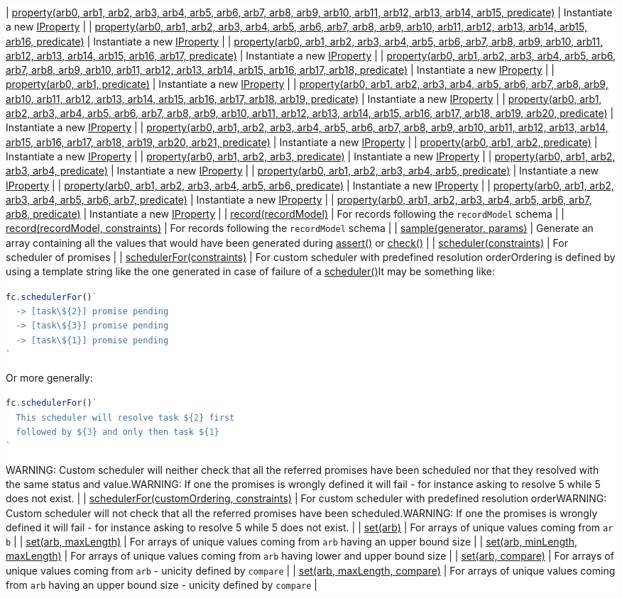 |  [property(arb0, arb1, arb2, arb3, arb4, arb5, arb6, arb7, arb8, arb9, arb10, arb11, arb12, arb13, arb14, arb15, predicate)](fast-check/property_16.md) | Instantiate a new [IProperty](fast-check/IProperty.md) |
|  [property(arb0, arb1, arb2, arb3, arb4, arb5, arb6, arb7, arb8, arb9, arb10, arb11, arb12, arb13, arb14, arb15, arb16, predicate)](fast-check/property_17.md) | Instantiate a new [IProperty](fast-check/IProperty.md) |
|  [property(arb0, arb1, arb2, arb3, arb4, arb5, arb6, arb7, arb8, arb9, arb10, arb11, arb12, arb13, arb14, arb15, arb16, arb17, predicate)](fast-check/property_18.md) | Instantiate a new [IProperty](fast-check/IProperty.md) |
|  [property(arb0, arb1, arb2, arb3, arb4, arb5, arb6, arb7, arb8, arb9, arb10, arb11, arb12, arb13, arb14, arb15, arb16, arb17, arb18, predicate)](fast-check/property_19.md) | Instantiate a new [IProperty](fast-check/IProperty.md) |
|  [property(arb0, arb1, predicate)](fast-check/property_2.md) | Instantiate a new [IProperty](fast-check/IProperty.md) |
|  [property(arb0, arb1, arb2, arb3, arb4, arb5, arb6, arb7, arb8, arb9, arb10, arb11, arb12, arb13, arb14, arb15, arb16, arb17, arb18, arb19, predicate)](fast-check/property_20.md) | Instantiate a new [IProperty](fast-check/IProperty.md) |
|  [property(arb0, arb1, arb2, arb3, arb4, arb5, arb6, arb7, arb8, arb9, arb10, arb11, arb12, arb13, arb14, arb15, arb16, arb17, arb18, arb19, arb20, predicate)](fast-check/property_21.md) | Instantiate a new [IProperty](fast-check/IProperty.md) |
|  [property(arb0, arb1, arb2, arb3, arb4, arb5, arb6, arb7, arb8, arb9, arb10, arb11, arb12, arb13, arb14, arb15, arb16, arb17, arb18, arb19, arb20, arb21, predicate)](fast-check/property_22.md) | Instantiate a new [IProperty](fast-check/IProperty.md) |
|  [property(arb0, arb1, arb2, predicate)](fast-check/property_3.md) | Instantiate a new [IProperty](fast-check/IProperty.md) |
|  [property(arb0, arb1, arb2, arb3, predicate)](fast-check/property_4.md) | Instantiate a new [IProperty](fast-check/IProperty.md) |
|  [property(arb0, arb1, arb2, arb3, arb4, predicate)](fast-check/property_5.md) | Instantiate a new [IProperty](fast-check/IProperty.md) |
|  [property(arb0, arb1, arb2, arb3, arb4, arb5, predicate)](fast-check/property_6.md) | Instantiate a new [IProperty](fast-check/IProperty.md) |
|  [property(arb0, arb1, arb2, arb3, arb4, arb5, arb6, predicate)](fast-check/property_7.md) | Instantiate a new [IProperty](fast-check/IProperty.md) |
|  [property(arb0, arb1, arb2, arb3, arb4, arb5, arb6, arb7, predicate)](fast-check/property_8.md) | Instantiate a new [IProperty](fast-check/IProperty.md) |
|  [property(arb0, arb1, arb2, arb3, arb4, arb5, arb6, arb7, arb8, predicate)](fast-check/property_9.md) | Instantiate a new [IProperty](fast-check/IProperty.md) |
|  [record(recordModel)](fast-check/record_1.md) | For records following the <code>recordModel</code> schema |
|  [record(recordModel, constraints)](fast-check/record_2.md) | For records following the <code>recordModel</code> schema |
|  [sample(generator, params)](fast-check/sample_1.md) | Generate an array containing all the values that would have been generated during [assert()](fast-check/assert_1.md) or [check()](fast-check/check_1.md) |
|  [scheduler(constraints)](fast-check/scheduler_1.md) | For scheduler of promises |
|  [schedulerFor(constraints)](fast-check/schedulerFor_1.md) | For custom scheduler with predefined resolution orderOrdering is defined by using a template string like the one generated in case of failure of a [scheduler()](fast-check/scheduler_1.md)It may be something like:
```typescript
fc.schedulerFor()`
  -> [task\${2}] promise pending
  -> [task\${3}] promise pending
  -> [task\${1}] promise pending
`

```
Or more generally:
```typescript
fc.schedulerFor()`
  This scheduler will resolve task ${2} first
  followed by ${3} and only then task ${1}
`

```
WARNING: Custom scheduler will neither check that all the referred promises have been scheduled nor that they resolved with the same status and value.WARNING: If one the promises is wrongly defined it will fail - for instance asking to resolve 5 while 5 does not exist. |
|  [schedulerFor(customOrdering, constraints)](fast-check/schedulerFor_2.md) | For custom scheduler with predefined resolution orderWARNING: Custom scheduler will not check that all the referred promises have been scheduled.WARNING: If one the promises is wrongly defined it will fail - for instance asking to resolve 5 while 5 does not exist. |
|  [set(arb)](fast-check/set_1.md) | For arrays of unique values coming from <code>arb</code> |
|  [set(arb, maxLength)](fast-check/set_2.md) | For arrays of unique values coming from <code>arb</code> having an upper bound size |
|  [set(arb, minLength, maxLength)](fast-check/set_3.md) | For arrays of unique values coming from <code>arb</code> having lower and upper bound size |
|  [set(arb, compare)](fast-check/set_4.md) | For arrays of unique values coming from <code>arb</code> - unicity defined by <code>compare</code> |
|  [set(arb, maxLength, compare)](fast-check/set_5.md) | For arrays of unique values coming from <code>arb</code> having an upper bound size - unicity defined by <code>compare</code> |